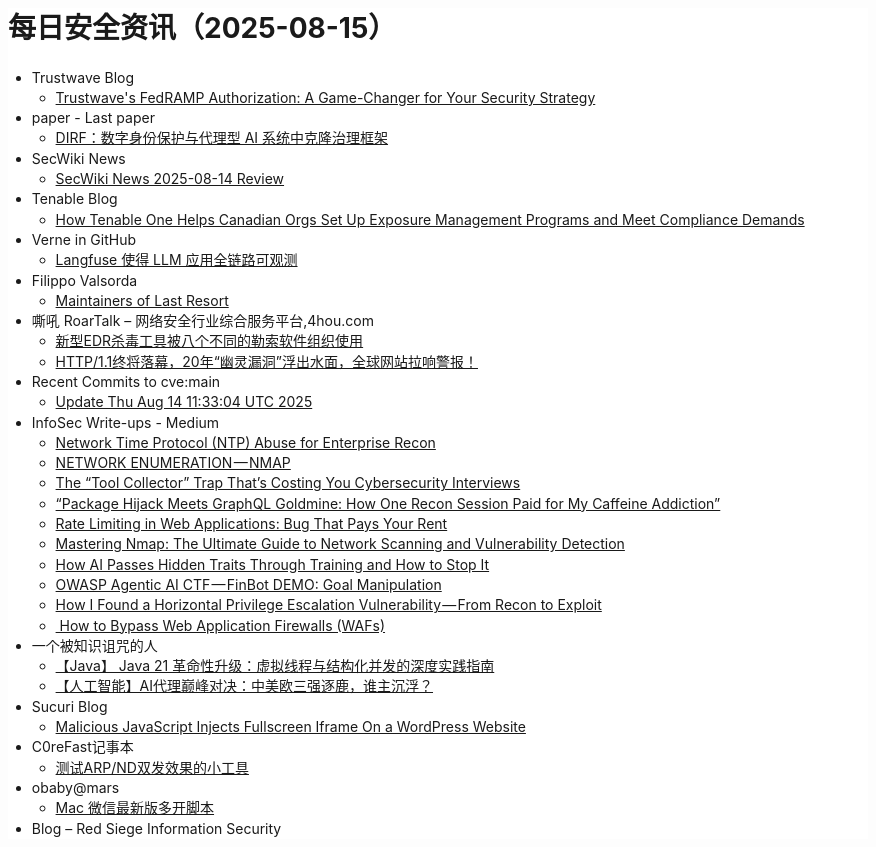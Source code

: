 # 每日安全资讯（2025-08-15）

- Trustwave Blog
  - [Trustwave's FedRAMP Authorization: A Game-Changer for Your Security Strategy](https://www.trustwave.com/en-us/resources/blogs/trustwave-blog/trustwaves-fedramp-authorization-a-game-changer-for-your-security-strategy/)
- paper - Last paper
  - [DIRF：数字身份保护与代理型 AI 系统中克隆治理框架](https://paper.seebug.org/3356/)
- SecWiki News
  - [SecWiki News 2025-08-14 Review](http://www.sec-wiki.com/?2025-08-14)
- Tenable Blog
  - [How Tenable One Helps Canadian Orgs Set Up Exposure Management Programs and Meet Compliance Demands](https://www.tenable.com/blog/how-tenable-one-helps-canadian-orgs-set-up-exposure-management-programs-and-meet-compliance)
- Verne in GitHub
  - [Langfuse 使得 LLM 应用全链路可观测](https://blog.einverne.info/post/2025/08/langfuse.html)
- Filippo Valsorda
  - [Maintainers of Last Resort](https://words.filippo.io/last-resort/)
- 嘶吼 RoarTalk – 网络安全行业综合服务平台,4hou.com
  - [新型EDR杀毒工具被八个不同的勒索软件组织使用](https://www.4hou.com/posts/gy46)
  - [HTTP/1.1终将落幕，20年“幽灵漏洞”浮出水面，全球网站拉响警报！](https://www.4hou.com/posts/yzgW)
- Recent Commits to cve:main
  - [Update Thu Aug 14 11:33:04 UTC 2025](https://github.com/trickest/cve/commit/a0f4a562c0d58cb9c62f9c0e856674e159afc499)
- InfoSec Write-ups - Medium
  - [Network Time Protocol (NTP) Abuse for Enterprise Recon](https://infosecwriteups.com/network-time-protocol-ntp-abuse-for-enterprise-recon-26bda1d7758c?source=rss----7b722bfd1b8d---4)
  - [NETWORK ENUMERATION — NMAP](https://infosecwriteups.com/network-enumeration-nmap-6018ef8a7556?source=rss----7b722bfd1b8d---4)
  - [The “Tool Collector” Trap That’s Costing You Cybersecurity Interviews](https://infosecwriteups.com/the-tool-collector-trap-thats-costing-you-cybersecurity-interviews-9a7ca3ec73df?source=rss----7b722bfd1b8d---4)
  - [“Package Hijack Meets GraphQL Goldmine: How One Recon Session Paid for My Caffeine Addiction”](https://infosecwriteups.com/package-hijack-meets-graphql-goldmine-how-one-recon-session-paid-for-my-caffeine-addiction-8db6274d0811?source=rss----7b722bfd1b8d---4)
  - [Rate Limiting in Web Applications: Bug That Pays Your Rent](https://infosecwriteups.com/rate-limiting-in-web-applications-bug-that-pays-your-rent-028d634abe53?source=rss----7b722bfd1b8d---4)
  - [Mastering Nmap: The Ultimate Guide to Network Scanning and Vulnerability Detection](https://infosecwriteups.com/mastering-nmap-the-ultimate-guide-to-network-scanning-and-vulnerability-detection-769d1d2eecff?source=rss----7b722bfd1b8d---4)
  - [How AI Passes Hidden Traits Through Training and How to Stop It](https://infosecwriteups.com/how-ai-passes-hidden-traits-through-training-and-how-to-stop-it-400ebd65bd7a?source=rss----7b722bfd1b8d---4)
  - [OWASP Agentic AI CTF — FinBot DEMO: Goal Manipulation](https://infosecwriteups.com/owasp-agentic-ai-ctf-finbot-demo-goal-manipulation-ad377406e1a7?source=rss----7b722bfd1b8d---4)
  - [How I Found a Horizontal Privilege Escalation Vulnerability — From Recon to Exploit](https://infosecwriteups.com/how-i-found-a-horizontal-privilege-escalation-vulnerability-from-recon-to-exploit-456fac79b8eb?source=rss----7b722bfd1b8d---4)
  - [️ How to Bypass Web Application Firewalls (WAFs)](https://infosecwriteups.com/%EF%B8%8F-how-to-bypass-web-application-firewalls-wafs-8346e6e79dd3?source=rss----7b722bfd1b8d---4)
- 一个被知识诅咒的人
  - [【Java】 Java 21 革命性升级：虚拟线程与结构化并发的深度实践指南](https://blog.csdn.net/nokiaguy/article/details/150387888)
  - [【人工智能】AI代理巅峰对决：中美欧三强逐鹿，谁主沉浮？](https://blog.csdn.net/nokiaguy/article/details/150387858)
- Sucuri Blog
  - [Malicious JavaScript Injects Fullscreen Iframe On a WordPress Website](https://blog.sucuri.net/2025/08/malicious-javascript-injects-fullscreen-iframe-on-a-wordpress-website.html)
- C0reFast记事本
  - [测试ARP/ND双发效果的小工具](https://www.ichenfu.com/2025/08/14/testing-broadcast-arp-and-nd/)
- obaby@mars
  - [Mac 微信最新版多开脚本](https://h4ck.org.cn/2025/08/21289)
- Blog – Red Siege Information Security